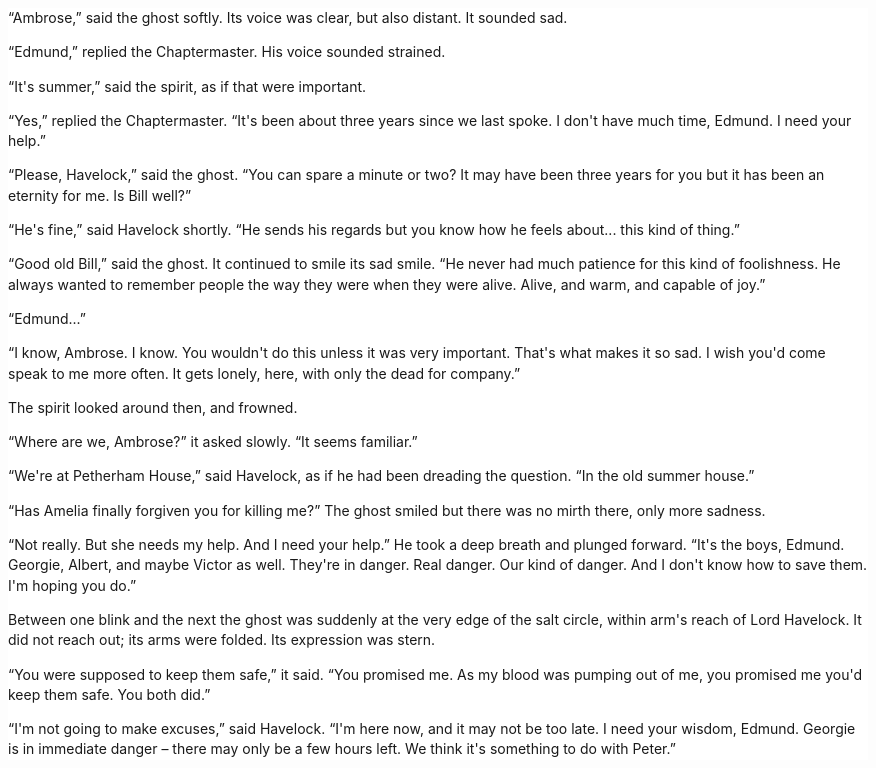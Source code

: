“Ambrose,” said the ghost softly. Its voice was clear, but also distant. It sounded sad.

“Edmund,” replied the Chaptermaster. His voice sounded strained.

“It's summer,” said the spirit, as if that were important.

“Yes,” replied the Chaptermaster. “It's been about three years since we last spoke. I don't have much time, Edmund. I need your help.”

“Please, Havelock,” said the ghost. “You can spare a minute or two? It may have been three years for you but it has been an eternity for me. Is Bill well?”

“He's fine,” said Havelock shortly. “He sends his regards but you know how he feels about... this kind of thing.”

“Good old Bill,” said the ghost. It continued to smile its sad smile. “He never had much patience for this kind of foolishness. He always wanted to remember people the way they were when they were alive. Alive, and warm, and capable of joy.”

“Edmund...”

“I know, Ambrose. I know. You wouldn't do this unless it was very important. That's what makes it so sad. I wish you'd come speak to me more often. It gets lonely, here, with only the dead for company.”

The spirit looked around then, and frowned.

“Where are we, Ambrose?” it asked slowly. “It seems familiar.”

“We're at Petherham House,” said Havelock, as if he had been dreading the question. “In the old summer house.”

“Has Amelia finally forgiven you for killing me?” The ghost smiled but there was no mirth there, only more sadness.

“Not really. But she needs my help. And I need your help.” He took a deep breath and plunged forward. “It's the boys, Edmund. Georgie, Albert, and maybe Victor as well. They're in danger. Real danger. Our kind of danger. And I don't know how to save them. I'm hoping you do.”

Between one blink and the next the ghost was suddenly at the very edge of the salt circle, within arm's reach of Lord Havelock. It did not reach out; its arms were folded. Its expression was stern.

“You were supposed to keep them safe,” it said. “You promised me. As my blood was pumping out of me, you promised me you'd keep them safe. You both did.”

“I'm not going to make excuses,” said Havelock. “I'm here now, and it may not be too late. I need your wisdom, Edmund. Georgie is in immediate danger – there may only be a few hours left. We think it's something to do with Peter.”

